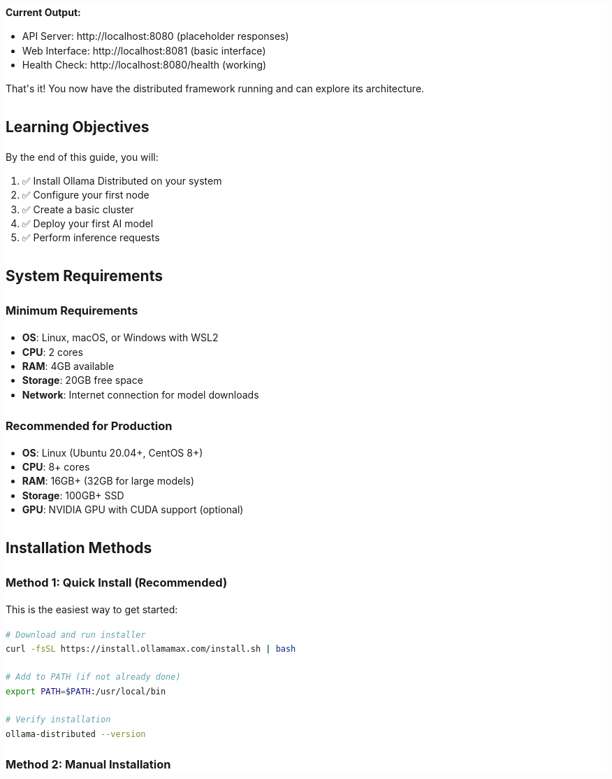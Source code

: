 **Current Output:**
- API Server: http://localhost:8080 (placeholder responses)
- Web Interface: http://localhost:8081 (basic interface)
- Health Check: http://localhost:8080/health (working)

That's it! You now have the distributed framework running and can explore its architecture.

## Learning Objectives

By the end of this guide, you will:

1. ✅ Install Ollama Distributed on your system
2. ✅ Configure your first node
3. ✅ Create a basic cluster
4. ✅ Deploy your first AI model
5. ✅ Perform inference requests

## System Requirements

### Minimum Requirements
- **OS**: Linux, macOS, or Windows with WSL2
- **CPU**: 2 cores
- **RAM**: 4GB available
- **Storage**: 20GB free space
- **Network**: Internet connection for model downloads

### Recommended for Production
- **OS**: Linux (Ubuntu 20.04+, CentOS 8+)
- **CPU**: 8+ cores
- **RAM**: 16GB+ (32GB for large models)
- **Storage**: 100GB+ SSD
- **GPU**: NVIDIA GPU with CUDA support (optional)

## Installation Methods

### Method 1: Quick Install (Recommended)

This is the easiest way to get started:

```bash
# Download and run installer
curl -fsSL https://install.ollamamax.com/install.sh | bash

# Add to PATH (if not already done)
export PATH=$PATH:/usr/local/bin

# Verify installation
ollama-distributed --version
```

### Method 2: Manual Installation
